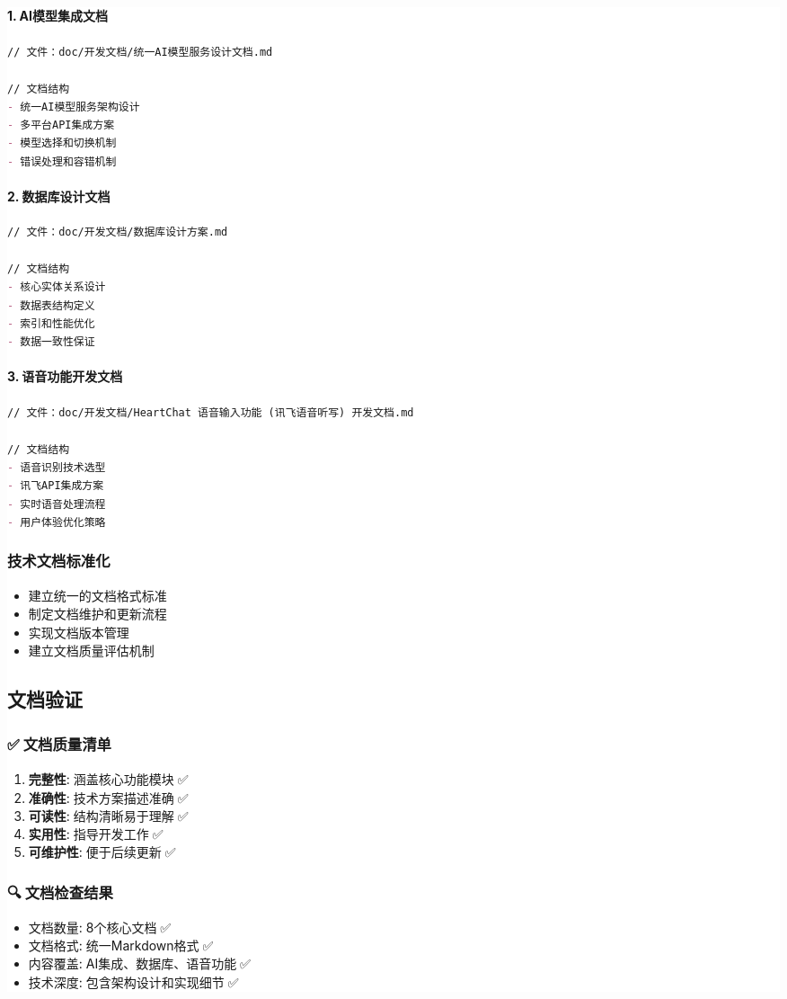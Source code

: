 #### 1. **AI模型集成文档**
```markdown
// 文件：doc/开发文档/统一AI模型服务设计文档.md

// 文档结构
- 统一AI模型服务架构设计
- 多平台API集成方案
- 模型选择和切换机制
- 错误处理和容错机制
```

#### 2. **数据库设计文档**
```markdown
// 文件：doc/开发文档/数据库设计方案.md

// 文档结构
- 核心实体关系设计
- 数据表结构定义
- 索引和性能优化
- 数据一致性保证
```

#### 3. **语音功能开发文档**
```markdown
// 文件：doc/开发文档/HeartChat 语音输入功能 (讯飞语音听写) 开发文档.md

// 文档结构
- 语音识别技术选型
- 讯飞API集成方案
- 实时语音处理流程
- 用户体验优化策略
```

### 技术文档标准化
- 建立统一的文档格式标准
- 制定文档维护和更新流程
- 实现文档版本管理
- 建立文档质量评估机制

## 文档验证

### ✅ 文档质量清单
1. **完整性**: 涵盖核心功能模块 ✅
2. **准确性**: 技术方案描述准确 ✅
3. **可读性**: 结构清晰易于理解 ✅
4. **实用性**: 指导开发工作 ✅
5. **可维护性**: 便于后续更新 ✅

### 🔍 文档检查结果
- 文档数量: 8个核心文档 ✅
- 文档格式: 统一Markdown格式 ✅
- 内容覆盖: AI集成、数据库、语音功能 ✅
- 技术深度: 包含架构设计和实现细节 ✅
